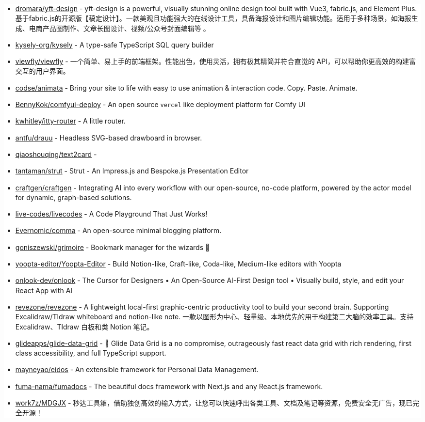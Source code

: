 *   [dromara/yft-design](https://github.com/dromara/yft-design) - yft-design is a powerful, visually stunning online design tool built with Vue3, fabric.js, and Element Plus. 基于fabric.js的开源版【稿定设计】。一款美观且功能强大的在线设计工具，具备海报设计和图片编辑功能。适用于多种场景，如海报生成、电商产品图制作、文章长图设计、视频/公众号封面编辑等 。

*   [kysely-org/kysely](https://github.com/kysely-org/kysely) - A type-safe TypeScript SQL query builder

*   [viewfly/viewfly](https://github.com/viewfly/viewfly) - 一个简单、易上手的前端框架。性能出色，使用灵活，拥有极其精简并符合直觉的 API，可以帮助你更高效的构建富交互的用户界面。

*   [codse/animata](https://github.com/codse/animata) - Bring your site to life with easy to use animation & interaction code. Copy. Paste. Animate.

*   [BennyKok/comfyui-deploy](https://github.com/BennyKok/comfyui-deploy) - An open source `vercel` like deployment platform for Comfy UI

*   [kwhitley/itty-router](https://github.com/kwhitley/itty-router) - A little router.

*   [antfu/drauu](https://github.com/antfu/drauu) - Headless SVG-based drawboard in browser.

*   [qiaoshouqing/text2card](https://github.com/qiaoshouqing/text2card) -

*   [tantaman/strut](https://github.com/tantaman/strut) - Strut - An Impress.js and Bespoke.js Presentation Editor

*   [craftgen/craftgen](https://github.com/craftgen/craftgen) - Integrating AI into every workflow with our open-source, no-code platform, powered by the actor model for dynamic, graph-based solutions.

*   [live-codes/livecodes](https://github.com/live-codes/livecodes) - A Code Playground That Just Works!

*   [Evernomic/comma](https://github.com/Evernomic/comma) - An open-source minimal blogging platform.

*   [goniszewski/grimoire](https://github.com/goniszewski/grimoire) - Bookmark manager for the wizards 🧙

*   [yoopta-editor/Yoopta-Editor](https://github.com/yoopta-editor/Yoopta-Editor) - Build Notion-like, Craft-like, Coda-like, Medium-like editors with Yoopta

*   [onlook-dev/onlook](https://github.com/onlook-dev/onlook) - The Cursor for Designers • An Open-Source AI-First Design tool • Visually build, style, and edit your React App with AI

*   [revezone/revezone](https://github.com/revezone/revezone) - A lightweight local-first graphic-centric  productivity tool to build your second brain. Supporting Excalidraw/Tldraw whiteboard and notion-like note. 一款以图形为中心、轻量级、本地优先的用于构建第二大脑的效率工具。支持 Excalidraw、Tldraw 白板和类 Notion 笔记。

*   [glideapps/glide-data-grid](https://github.com/glideapps/glide-data-grid) - 🚀 Glide Data Grid is a no compromise, outrageously fast react data grid with rich rendering, first class accessibility, and full TypeScript support.

*   [mayneyao/eidos](https://github.com/mayneyao/eidos) - An extensible framework for Personal Data Management.

*   [fuma-nama/fumadocs](https://github.com/fuma-nama/fumadocs) - The beautiful docs framework with Next.js and any React.js framework.

*   [work7z/MDGJX](https://github.com/work7z/MDGJX) - 秒达工具箱，借助独创高效的输入方式，让您可以快速呼出各类工具、文档及笔记等资源，免费安全无广告，现已完全开源！
